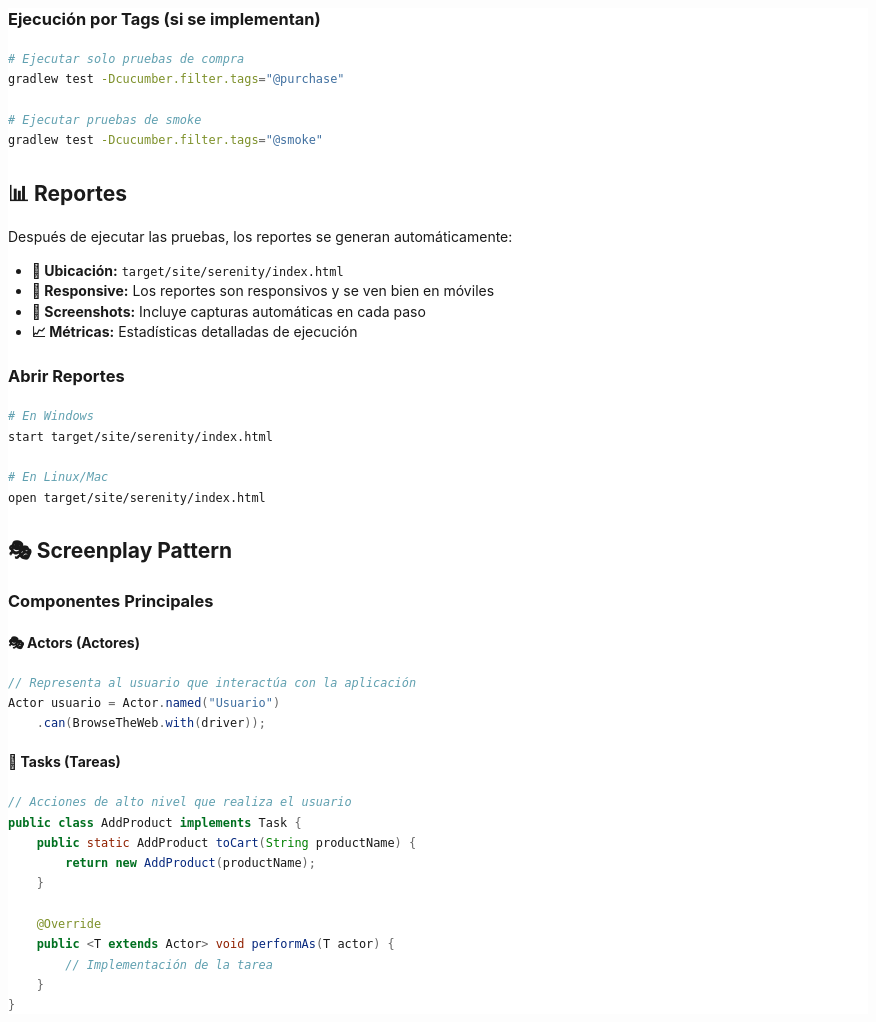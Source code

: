 
### Ejecución por Tags (si se implementan)

```bash
# Ejecutar solo pruebas de compra
gradlew test -Dcucumber.filter.tags="@purchase"

# Ejecutar pruebas de smoke
gradlew test -Dcucumber.filter.tags="@smoke"
```

## 📊 Reportes

Después de ejecutar las pruebas, los reportes se generan automáticamente:

- **📍 Ubicación:** `target/site/serenity/index.html`
- **📱 Responsive:** Los reportes son responsivos y se ven bien en móviles
- **📸 Screenshots:** Incluye capturas automáticas en cada paso
- **📈 Métricas:** Estadísticas detalladas de ejecución

### Abrir Reportes

```bash
# En Windows
start target/site/serenity/index.html

# En Linux/Mac
open target/site/serenity/index.html
```

## 🎭 Screenplay Pattern

### Componentes Principales

#### 🎭 **Actors (Actores)**
```java
// Representa al usuario que interactúa con la aplicación
Actor usuario = Actor.named("Usuario")
    .can(BrowseTheWeb.with(driver));
```

#### 🎯 **Tasks (Tareas)**
```java
// Acciones de alto nivel que realiza el usuario
public class AddProduct implements Task {
    public static AddProduct toCart(String productName) {
        return new AddProduct(productName);
    }
    
    @Override
    public <T extends Actor> void performAs(T actor) {
        // Implementación de la tarea
    }
}
```
